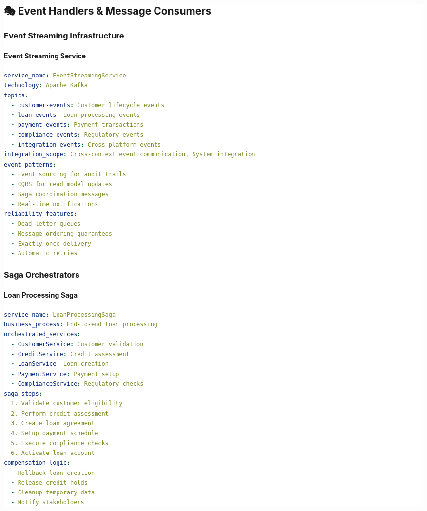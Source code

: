 ## 🎭 Event Handlers & Message Consumers

### Event Streaming Infrastructure

#### Event Streaming Service
```yaml
service_name: EventStreamingService
technology: Apache Kafka
topics:
  - customer-events: Customer lifecycle events
  - loan-events: Loan processing events
  - payment-events: Payment transactions
  - compliance-events: Regulatory events
  - integration-events: Cross-platform events
integration_scope: Cross-context event communication, System integration
event_patterns:
  - Event sourcing for audit trails
  - CQRS for read model updates
  - Saga coordination messages
  - Real-time notifications
reliability_features:
  - Dead letter queues
  - Message ordering guarantees
  - Exactly-once delivery
  - Automatic retries
```

### Saga Orchestrators

#### Loan Processing Saga
```yaml
service_name: LoanProcessingSaga
business_process: End-to-end loan processing
orchestrated_services:
  - CustomerService: Customer validation
  - CreditService: Credit assessment
  - LoanService: Loan creation
  - PaymentService: Payment setup
  - ComplianceService: Regulatory checks
saga_steps:
  1. Validate customer eligibility
  2. Perform credit assessment
  3. Create loan agreement
  4. Setup payment schedule
  5. Execute compliance checks
  6. Activate loan account
compensation_logic:
  - Rollback loan creation
  - Release credit holds
  - Cleanup temporary data
  - Notify stakeholders
```
